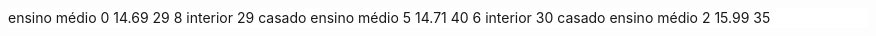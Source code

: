 <td style="text-align:left;">
ensino médio
</td>
<td style="text-align:right;">
0
</td>
<td style="text-align:right;">
14.69
</td>
<td style="text-align:right;">
29
</td>
<td style="text-align:right;">
8
</td>
<td style="text-align:left;">
interior
</td>
</tr>
<tr>
<td style="text-align:right;">
29
</td>
<td style="text-align:left;">
casado
</td>
<td style="text-align:left;">
ensino médio
</td>
<td style="text-align:right;">
5
</td>
<td style="text-align:right;">
14.71
</td>
<td style="text-align:right;">
40
</td>
<td style="text-align:right;">
6
</td>
<td style="text-align:left;">
interior
</td>
</tr>
<tr>
<td style="text-align:right;">
30
</td>
<td style="text-align:left;">
casado
</td>
<td style="text-align:left;">
ensino médio
</td>
<td style="text-align:right;">
2
</td>
<td style="text-align:right;">
15.99
</td>
<td style="text-align:right;">
35
</td>